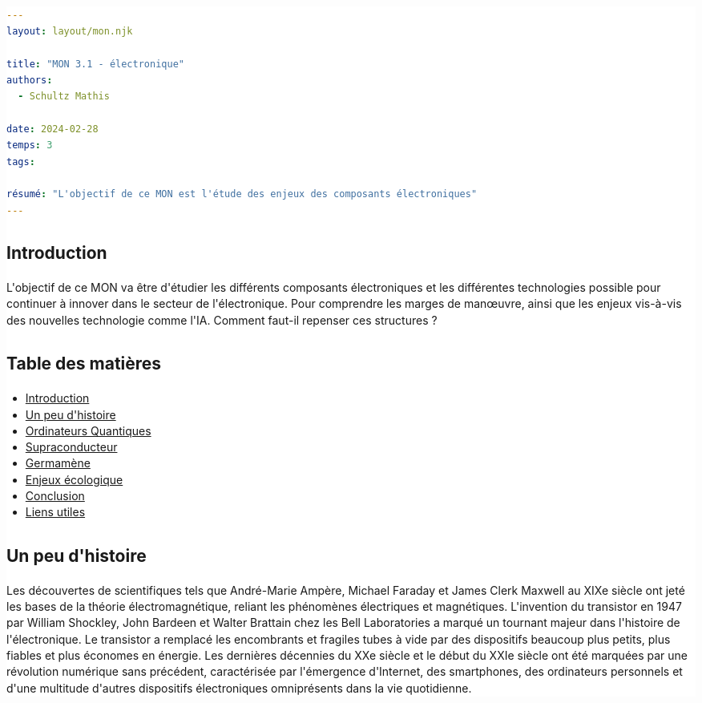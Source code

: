 ```yaml
---
layout: layout/mon.njk

title: "MON 3.1 - électronique"
authors:
  - Schultz Mathis

date: 2024-02-28
temps: 3
tags:

résumé: "L'objectif de ce MON est l'étude des enjeux des composants électroniques"
---
```

<h2 id="h1"> Introduction </h2>

L'objectif de ce MON va être d'étudier les différents composants électroniques et les différentes technologies possible pour continuer à innover dans le secteur de l'électronique. Pour comprendre les marges de manœuvre, ainsi que les enjeux vis-à-vis des nouvelles technologie comme l'IA. Comment faut-il repenser ces structures ?

<h2 id="toc"> Table des matières </h2>

- [Introduction](#h1)
- [Un peu d'histoire](#h2)
- [Ordinateurs Quantiques](#h3)
- [Supraconducteur](#h4)
- [Germamène](#h5)
- [Enjeux écologique](#h6)
- [Conclusion](#h7)
- [Liens utiles](#liens)

<h2 id="h2"> Un peu d'histoire </h2>

Les découvertes de scientifiques tels que André-Marie Ampère, Michael Faraday et James Clerk Maxwell au XIXe siècle ont jeté les bases de la théorie électromagnétique, reliant les phénomènes électriques et magnétiques.
L'invention du transistor en 1947 par William Shockley, John Bardeen et Walter Brattain chez les Bell Laboratories a marqué un tournant majeur dans l'histoire de l'électronique. Le transistor a remplacé les encombrants et fragiles tubes à vide par des dispositifs beaucoup plus petits, plus fiables et plus économes en énergie.
Les dernières décennies du XXe siècle et le début du XXIe siècle ont été marquées par une révolution numérique sans précédent, caractérisée par l'émergence d'Internet, des smartphones, des ordinateurs personnels et d'une multitude d'autres dispositifs électroniques omniprésents dans la vie quotidienne.
